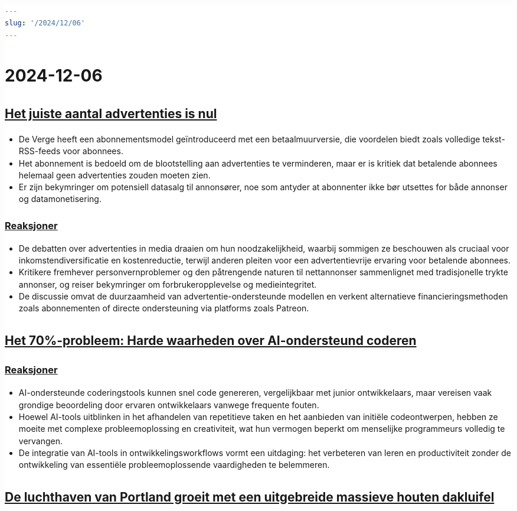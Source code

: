 ```yaml
---
slug: '/2024/12/06'
---
```


# 2024-12-06

## [Het juiste aantal advertenties is nul](https://manuelmoreale.com/the-correct-amount-of-ads-is-zero)

- De Verge heeft een abonnementsmodel geïntroduceerd met een betaalmuurversie, die voordelen biedt zoals volledige tekst-RSS-feeds voor abonnees.
- Het abonnement is bedoeld om de blootstelling aan advertenties te verminderen, maar er is kritiek dat betalende abonnees helemaal geen advertenties zouden moeten zien.
- Er zijn bekymringer om potensiell datasalg til annonsører, noe som antyder at abonnenter ikke bør utsettes for både annonser og datamonetisering.

### [Reaksjoner](https://news.ycombinator.com/item?id=42334327)

- De debatten over advertenties in media draaien om hun noodzakelijkheid, waarbij sommigen ze beschouwen als cruciaal voor inkomstendiversificatie en kostenreductie, terwijl anderen pleiten voor een advertentievrije ervaring voor betalende abonnees.
- Kritikere fremhever personvernproblemer og den påtrengende naturen til nettannonser sammenlignet med tradisjonelle trykte annonser, og reiser bekymringer om forbrukeropplevelse og medieintegritet.
- De discussie omvat de duurzaamheid van advertentie-ondersteunde modellen en verkent alternatieve financieringsmethoden zoals abonnementen of directe ondersteuning via platforms zoals Patreon.

## [Het 70%-probleem: Harde waarheden over AI-ondersteund coderen](https://addyo.substack.com/p/the-70-problem-hard-truths-about)

### [Reaksjoner](https://news.ycombinator.com/item?id=42336553)

- AI-ondersteunde coderingstools kunnen snel code genereren, vergelijkbaar met junior ontwikkelaars, maar vereisen vaak grondige beoordeling door ervaren ontwikkelaars vanwege frequente fouten.
- Hoewel AI-tools uitblinken in het afhandelen van repetitieve taken en het aanbieden van initiële codeontwerpen, hebben ze moeite met complexe probleemoplossing en creativiteit, wat hun vermogen beperkt om menselijke programmeurs volledig te vervangen.
- De integratie van AI-tools in ontwikkelingsworkflows vormt een uitdaging: het verbeteren van leren en productiviteit zonder de ontwikkeling van essentiële probleemoplossende vaardigheden te belemmeren.

## [De luchthaven van Portland groeit met een uitgebreide massieve houten dakluifel](https://design-milk.com/portland-airport-grows-with-expansive-mass-timber-roof-canopy/)
